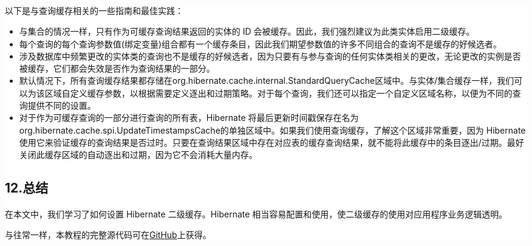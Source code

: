 以下是与查询缓存相关的一些指南和最佳实践：

-   与集合的情况一样，只有作为可缓存查询结果返回的实体的 ID 会被缓存。因此，我们强烈建议为此类实体启用二级缓存。
-   每个查询的每个查询参数值(绑定变量)组合都有一个缓存条目，因此我们期望参数值的许多不同组合的查询不是缓存的好候选者。
-   涉及数据库中频繁更改的实体类的查询也不是缓存的好候选者，因为只要有与参与查询的任何实体类相关的更改，无论更改的实例是否被缓存，它们都会失效是否作为查询结果的一部分。
-   默认情况下，所有查询缓存结果都存储在org.hibernate.cache.internal.StandardQueryCache区域中。与实体/集合缓存一样，我们可以为该区域自定义缓存参数，以根据需要定义逐出和过期策略。对于每个查询，我们还可以指定一个自定义区域名称，以便为不同的查询提供不同的设置。
-   对于作为可缓存查询的一部分进行查询的所有表，Hibernate 将最后更新时间戳保存在名为org.hibernate.cache.spi.UpdateTimestampsCache的单独区域中。如果我们使用查询缓存，了解这个区域非常重要，因为 Hibernate 使用它来验证缓存的查询结果是否过时。只要在查询结果区域中存在对应表的缓存查询结果，就不能将此缓存中的条目逐出/过期。最好关闭此缓存区域的自动逐出和过期，因为它不会消耗大量内存。

## 12.总结

在本文中，我们学习了如何设置 Hibernate 二级缓存。Hibernate 相当容易配置和使用，使二级缓存的使用对应用程序业务逻辑透明。

与往常一样，本教程的完整源代码可在[GitHub](https://github.com/tuyucheng7/taketoday-tutorial4j/tree/master/spring-data-modules)上获得。